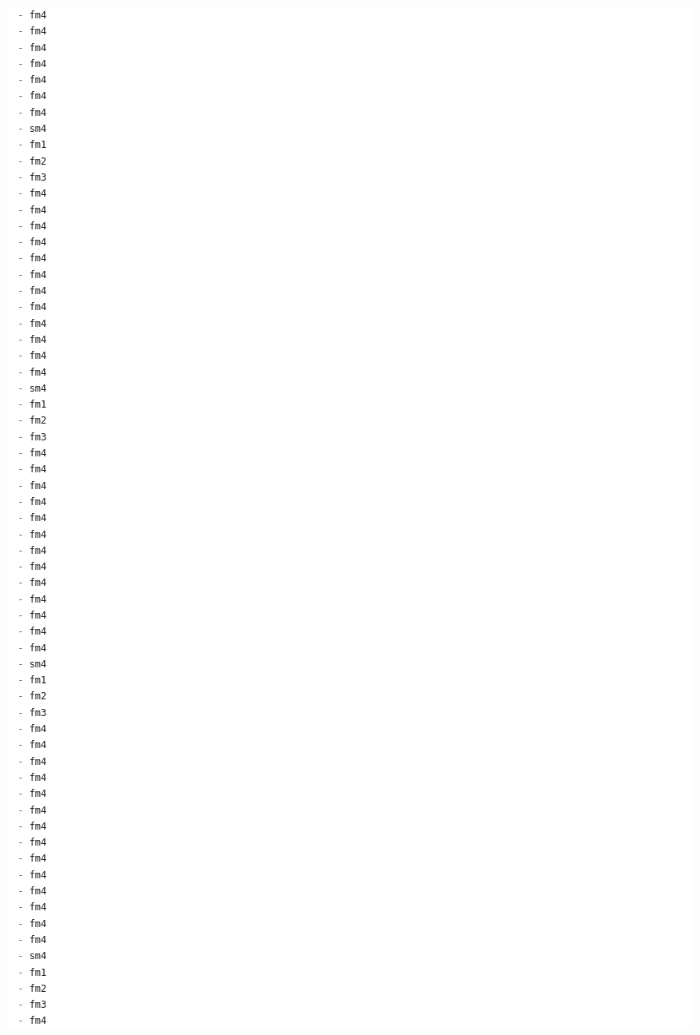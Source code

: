 ```python
  - fm4
  - fm4
  - fm4
  - fm4
  - fm4
  - fm4
  - fm4
  - sm4
  - fm1
  - fm2
  - fm3
  - fm4
  - fm4
  - fm4
  - fm4
  - fm4
  - fm4
  - fm4
  - fm4
  - fm4
  - fm4
  - fm4
  - fm4
  - sm4
  - fm1
  - fm2
  - fm3
  - fm4
  - fm4
  - fm4
  - fm4
  - fm4
  - fm4
  - fm4
  - fm4
  - fm4
  - fm4
  - fm4
  - fm4
  - fm4
  - sm4
  - fm1
  - fm2
  - fm3
  - fm4
  - fm4
  - fm4
  - fm4
  - fm4
  - fm4
  - fm4
  - fm4
  - fm4
  - fm4
  - fm4
  - fm4
  - fm4
  - fm4
  - sm4
  - fm1
  - fm2
  - fm3
  - fm4
```